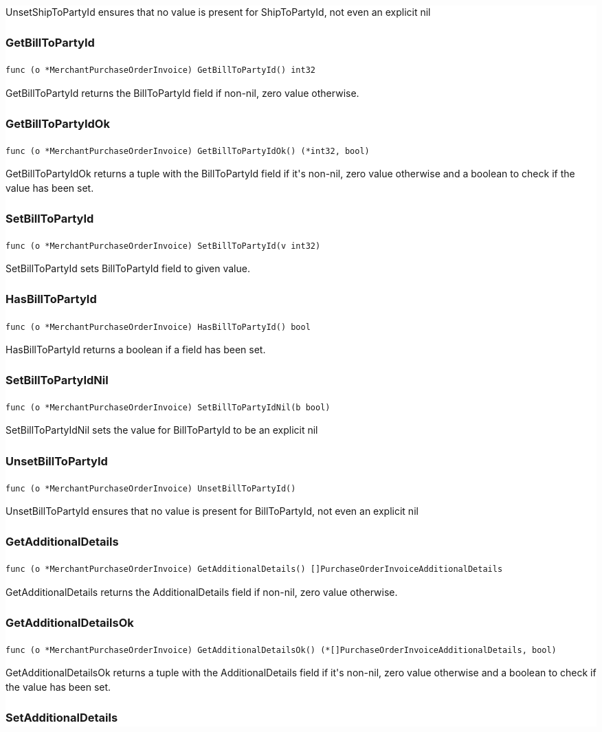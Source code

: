 UnsetShipToPartyId ensures that no value is present for ShipToPartyId, not even an explicit nil
### GetBillToPartyId

`func (o *MerchantPurchaseOrderInvoice) GetBillToPartyId() int32`

GetBillToPartyId returns the BillToPartyId field if non-nil, zero value otherwise.

### GetBillToPartyIdOk

`func (o *MerchantPurchaseOrderInvoice) GetBillToPartyIdOk() (*int32, bool)`

GetBillToPartyIdOk returns a tuple with the BillToPartyId field if it's non-nil, zero value otherwise
and a boolean to check if the value has been set.

### SetBillToPartyId

`func (o *MerchantPurchaseOrderInvoice) SetBillToPartyId(v int32)`

SetBillToPartyId sets BillToPartyId field to given value.

### HasBillToPartyId

`func (o *MerchantPurchaseOrderInvoice) HasBillToPartyId() bool`

HasBillToPartyId returns a boolean if a field has been set.

### SetBillToPartyIdNil

`func (o *MerchantPurchaseOrderInvoice) SetBillToPartyIdNil(b bool)`

 SetBillToPartyIdNil sets the value for BillToPartyId to be an explicit nil

### UnsetBillToPartyId
`func (o *MerchantPurchaseOrderInvoice) UnsetBillToPartyId()`

UnsetBillToPartyId ensures that no value is present for BillToPartyId, not even an explicit nil
### GetAdditionalDetails

`func (o *MerchantPurchaseOrderInvoice) GetAdditionalDetails() []PurchaseOrderInvoiceAdditionalDetails`

GetAdditionalDetails returns the AdditionalDetails field if non-nil, zero value otherwise.

### GetAdditionalDetailsOk

`func (o *MerchantPurchaseOrderInvoice) GetAdditionalDetailsOk() (*[]PurchaseOrderInvoiceAdditionalDetails, bool)`

GetAdditionalDetailsOk returns a tuple with the AdditionalDetails field if it's non-nil, zero value otherwise
and a boolean to check if the value has been set.

### SetAdditionalDetails
